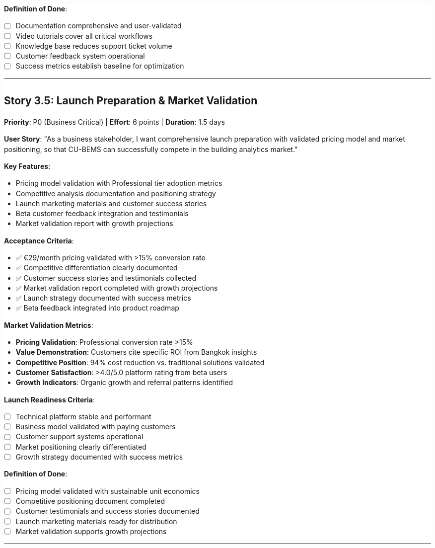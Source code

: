 **Definition of Done**:
- [ ] Documentation comprehensive and user-validated
- [ ] Video tutorials cover all critical workflows
- [ ] Knowledge base reduces support ticket volume
- [ ] Customer feedback system operational
- [ ] Success metrics establish baseline for optimization

---

## Story 3.5: Launch Preparation & Market Validation
**Priority**: P0 (Business Critical) | **Effort**: 6 points | **Duration**: 1.5 days

**User Story**: "As a business stakeholder, I want comprehensive launch preparation with validated pricing model and market positioning, so that CU-BEMS can successfully compete in the building analytics market."

**Key Features**:
- Pricing model validation with Professional tier adoption metrics
- Competitive analysis documentation and positioning strategy
- Launch marketing materials and customer success stories
- Beta customer feedback integration and testimonials
- Market validation report with growth projections

**Acceptance Criteria**:
- ✅ €29/month pricing validated with >15% conversion rate
- ✅ Competitive differentiation clearly documented
- ✅ Customer success stories and testimonials collected
- ✅ Market validation report completed with growth projections
- ✅ Launch strategy documented with success metrics
- ✅ Beta feedback integrated into product roadmap

**Market Validation Metrics**:
- **Pricing Validation**: Professional conversion rate >15%
- **Value Demonstration**: Customers cite specific ROI from Bangkok insights
- **Competitive Position**: 94% cost reduction vs. traditional solutions validated
- **Customer Satisfaction**: >4.0/5.0 platform rating from beta users
- **Growth Indicators**: Organic growth and referral patterns identified

**Launch Readiness Criteria**:
- [ ] Technical platform stable and performant
- [ ] Business model validated with paying customers
- [ ] Customer support systems operational
- [ ] Market positioning clearly differentiated
- [ ] Growth strategy documented with success metrics

**Definition of Done**:
- [ ] Pricing model validated with sustainable unit economics
- [ ] Competitive positioning document completed
- [ ] Customer testimonials and success stories documented
- [ ] Launch marketing materials ready for distribution
- [ ] Market validation supports growth projections

---
